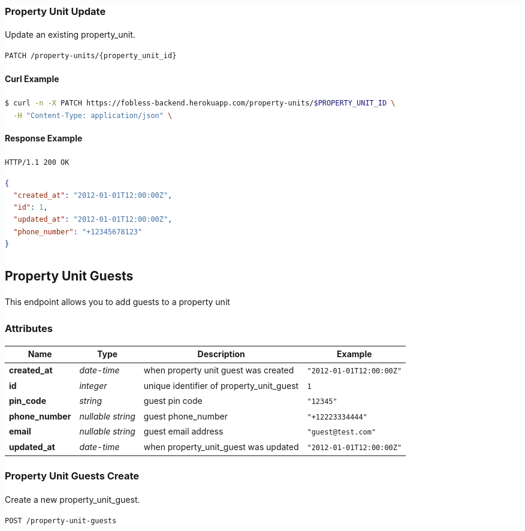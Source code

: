 
### Property Unit Update
Update an existing property_unit.

```
PATCH /property-units/{property_unit_id}
```


#### Curl Example
```bash
$ curl -n -X PATCH https://fobless-backend.herokuapp.com/property-units/$PROPERTY_UNIT_ID \
  -H "Content-Type: application/json" \

```


#### Response Example
```
HTTP/1.1 200 OK
```
```json
{
  "created_at": "2012-01-01T12:00:00Z",
  "id": 1,
  "updated_at": "2012-01-01T12:00:00Z",
  "phone_number": "+12345678123"
}
```


## Property Unit Guests
This endpoint allows you to add guests to a property unit

### Attributes
| Name | Type | Description | Example |
| ------- | ------- | ------- | ------- |
| **created_at** | *date-time* | when property unit guest was created | `"2012-01-01T12:00:00Z"` |
| **id** | *integer* | unique identifier of property_unit_guest | `1` |
| **pin_code** | *string* | guest pin code | `"12345"` |
| **phone_number** | *nullable string* | guest phone_number | `"+12223334444"` |
| **email** | *nullable string* | guest email address | `"guest@test.com"` |
| **updated_at** | *date-time* | when property_unit_guest was updated | `"2012-01-01T12:00:00Z"` |
### Property Unit Guests Create
Create a new property_unit_guest.

```
POST /property-unit-guests
```
